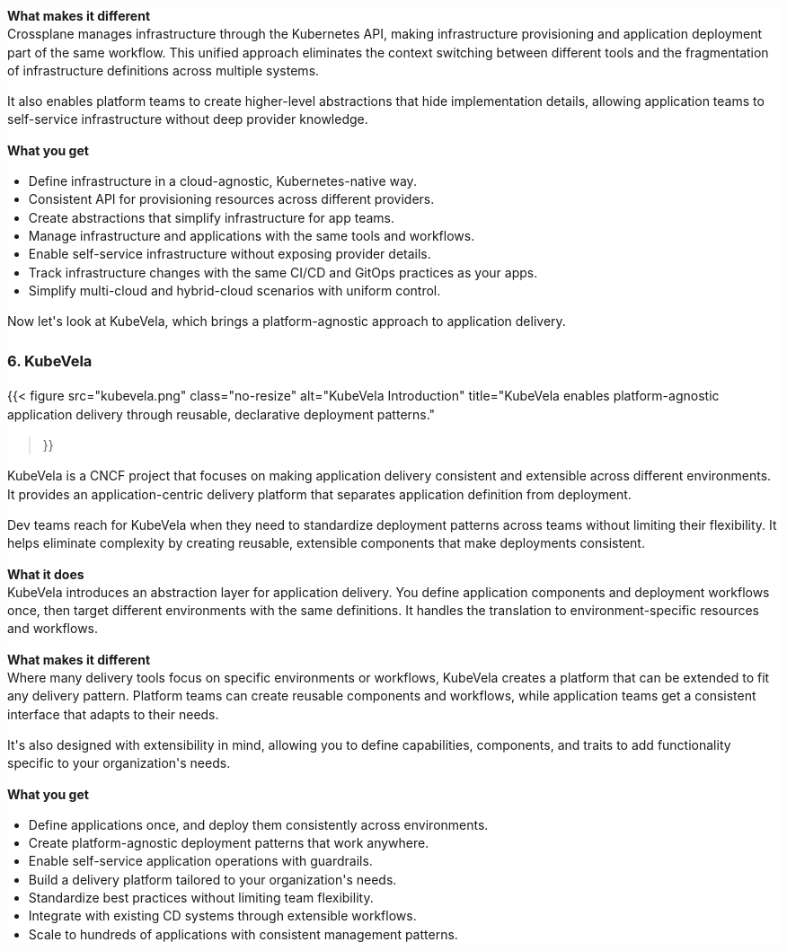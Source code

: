 **What makes it different**  
Crossplane manages infrastructure through the Kubernetes API, making infrastructure provisioning and application deployment part of the same workflow. This unified approach eliminates the context switching between different tools and the fragmentation of infrastructure definitions across multiple systems.

It also enables platform teams to create higher-level abstractions that hide implementation details, allowing application teams to self-service infrastructure without deep provider knowledge.

**What you get**

- Define infrastructure in a cloud-agnostic, Kubernetes-native way.
- Consistent API for provisioning resources across different providers.
- Create abstractions that simplify infrastructure for app teams.
- Manage infrastructure and applications with the same tools and workflows.
- Enable self-service infrastructure without exposing provider details.
- Track infrastructure changes with the same CI/CD and GitOps practices as your apps.
- Simplify multi-cloud and hybrid-cloud scenarios with uniform control.

Now let's look at KubeVela, which brings a platform-agnostic approach to application delivery.

### 6. KubeVela

{{<
figure src="kubevela.png" class="no-resize"
alt="KubeVela Introduction"
title="KubeVela enables platform-agnostic application delivery through reusable, declarative deployment patterns."
>}}

KubeVela is a CNCF project that focuses on making application delivery consistent and extensible across different environments. It provides an application-centric delivery platform that separates application definition from deployment.

Dev teams reach for KubeVela when they need to standardize deployment patterns across teams without limiting their flexibility. It helps eliminate complexity by creating reusable, extensible components that make deployments consistent.

**What it does**  
KubeVela introduces an abstraction layer for application delivery. You define application components and deployment workflows once, then target different environments with the same definitions. It handles the translation to environment-specific resources and workflows.

**What makes it different**  
Where many delivery tools focus on specific environments or workflows, KubeVela creates a platform that can be extended to fit any delivery pattern. Platform teams can create reusable components and workflows, while application teams get a consistent interface that adapts to their needs.

It's also designed with extensibility in mind, allowing you to define capabilities, components, and traits to add functionality specific to your organization's needs.

**What you get**

- Define applications once, and deploy them consistently across environments.
- Create platform-agnostic deployment patterns that work anywhere.
- Enable self-service application operations with guardrails.
- Build a delivery platform tailored to your organization's needs.
- Standardize best practices without limiting team flexibility.
- Integrate with existing CD systems through extensible workflows.
- Scale to hundreds of applications with consistent management patterns.
